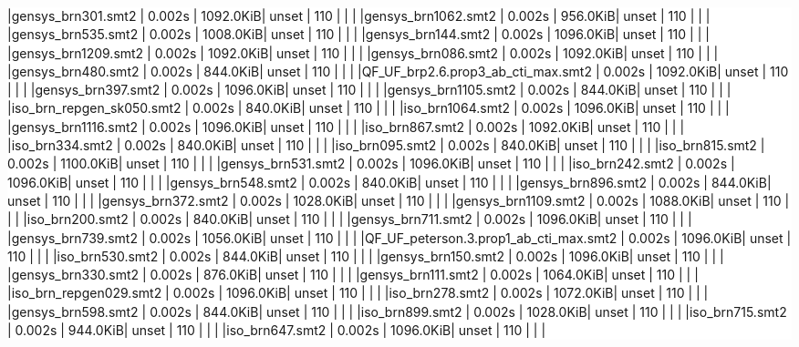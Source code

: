 |gensys_brn301.smt2                                           |    0.002s | 1092.0KiB| unset | 110 |  |  |
|gensys_brn1062.smt2                                          |    0.002s | 956.0KiB| unset | 110 |  |  |
|gensys_brn535.smt2                                           |    0.002s | 1008.0KiB| unset | 110 |  |  |
|gensys_brn144.smt2                                           |    0.002s | 1096.0KiB| unset | 110 |  |  |
|gensys_brn1209.smt2                                          |    0.002s | 1092.0KiB| unset | 110 |  |  |
|gensys_brn086.smt2                                           |    0.002s | 1092.0KiB| unset | 110 |  |  |
|gensys_brn480.smt2                                           |    0.002s | 844.0KiB| unset | 110 |  |  |
|QF_UF_brp2.6.prop3_ab_cti_max.smt2                           |    0.002s | 1092.0KiB| unset | 110 |  |  |
|gensys_brn397.smt2                                           |    0.002s | 1096.0KiB| unset | 110 |  |  |
|gensys_brn1105.smt2                                          |    0.002s | 844.0KiB| unset | 110 |  |  |
|iso_brn_repgen_sk050.smt2                                    |    0.002s | 840.0KiB| unset | 110 |  |  |
|iso_brn1064.smt2                                             |    0.002s | 1096.0KiB| unset | 110 |  |  |
|gensys_brn1116.smt2                                          |    0.002s | 1096.0KiB| unset | 110 |  |  |
|iso_brn867.smt2                                              |    0.002s | 1092.0KiB| unset | 110 |  |  |
|iso_brn334.smt2                                              |    0.002s | 840.0KiB| unset | 110 |  |  |
|iso_brn095.smt2                                              |    0.002s | 840.0KiB| unset | 110 |  |  |
|iso_brn815.smt2                                              |    0.002s | 1100.0KiB| unset | 110 |  |  |
|gensys_brn531.smt2                                           |    0.002s | 1096.0KiB| unset | 110 |  |  |
|iso_brn242.smt2                                              |    0.002s | 1096.0KiB| unset | 110 |  |  |
|gensys_brn548.smt2                                           |    0.002s | 840.0KiB| unset | 110 |  |  |
|gensys_brn896.smt2                                           |    0.002s | 844.0KiB| unset | 110 |  |  |
|gensys_brn372.smt2                                           |    0.002s | 1028.0KiB| unset | 110 |  |  |
|gensys_brn1109.smt2                                          |    0.002s | 1088.0KiB| unset | 110 |  |  |
|iso_brn200.smt2                                              |    0.002s | 840.0KiB| unset | 110 |  |  |
|gensys_brn711.smt2                                           |    0.002s | 1096.0KiB| unset | 110 |  |  |
|gensys_brn739.smt2                                           |    0.002s | 1056.0KiB| unset | 110 |  |  |
|QF_UF_peterson.3.prop1_ab_cti_max.smt2                       |    0.002s | 1096.0KiB| unset | 110 |  |  |
|iso_brn530.smt2                                              |    0.002s | 844.0KiB| unset | 110 |  |  |
|gensys_brn150.smt2                                           |    0.002s | 1096.0KiB| unset | 110 |  |  |
|gensys_brn330.smt2                                           |    0.002s | 876.0KiB| unset | 110 |  |  |
|gensys_brn111.smt2                                           |    0.002s | 1064.0KiB| unset | 110 |  |  |
|iso_brn_repgen029.smt2                                       |    0.002s | 1096.0KiB| unset | 110 |  |  |
|iso_brn278.smt2                                              |    0.002s | 1072.0KiB| unset | 110 |  |  |
|gensys_brn598.smt2                                           |    0.002s | 844.0KiB| unset | 110 |  |  |
|iso_brn899.smt2                                              |    0.002s | 1028.0KiB| unset | 110 |  |  |
|iso_brn715.smt2                                              |    0.002s | 944.0KiB| unset | 110 |  |  |
|iso_brn647.smt2                                              |    0.002s | 1096.0KiB| unset | 110 |  |  |